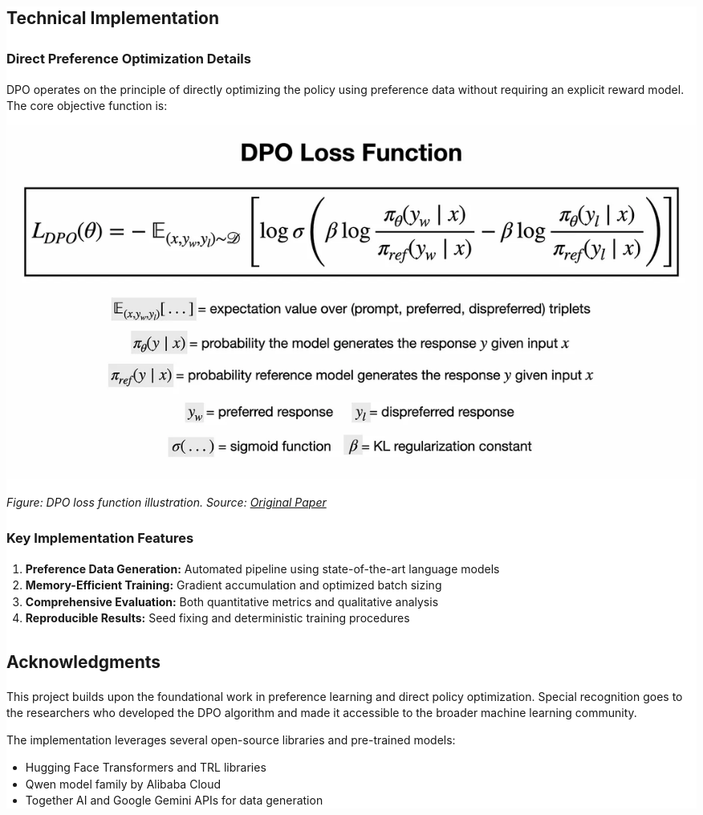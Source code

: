 

## Technical Implementation

### Direct Preference Optimization Details

DPO operates on the principle of directly optimizing the policy using preference data without requiring an explicit reward model. The core objective function is:

![DPO Loss Equation](assets/dpo_equation.png)

*Figure: DPO loss function illustration. Source: [Original Paper](https://arxiv.org/abs/2305.18290)*

### Key Implementation Features

1. **Preference Data Generation:** Automated pipeline using state-of-the-art language models
2. **Memory-Efficient Training:** Gradient accumulation and optimized batch sizing
3. **Comprehensive Evaluation:** Both quantitative metrics and qualitative analysis
4. **Reproducible Results:** Seed fixing and deterministic training procedures

## Acknowledgments

This project builds upon the foundational work in preference learning and direct policy optimization. Special recognition goes to the researchers who developed the DPO algorithm and made it accessible to the broader machine learning community.

The implementation leverages several open-source libraries and pre-trained models:

- Hugging Face Transformers and TRL libraries
- Qwen model family by Alibaba Cloud
- Together AI and Google Gemini APIs for data generation
